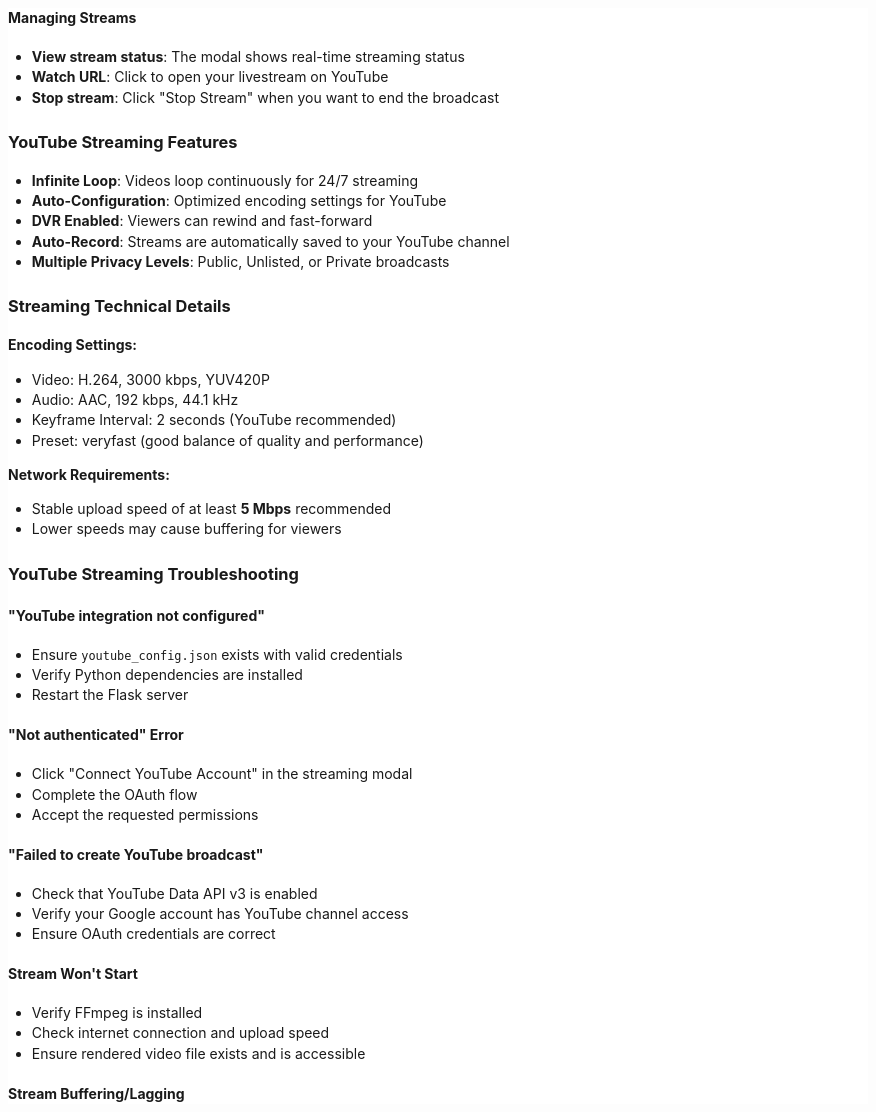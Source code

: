 #### Managing Streams

- **View stream status**: The modal shows real-time streaming status
- **Watch URL**: Click to open your livestream on YouTube
- **Stop stream**: Click "Stop Stream" when you want to end the broadcast

### YouTube Streaming Features

- **Infinite Loop**: Videos loop continuously for 24/7 streaming
- **Auto-Configuration**: Optimized encoding settings for YouTube
- **DVR Enabled**: Viewers can rewind and fast-forward
- **Auto-Record**: Streams are automatically saved to your YouTube channel
- **Multiple Privacy Levels**: Public, Unlisted, or Private broadcasts

### Streaming Technical Details

**Encoding Settings:**
- Video: H.264, 3000 kbps, YUV420P
- Audio: AAC, 192 kbps, 44.1 kHz
- Keyframe Interval: 2 seconds (YouTube recommended)
- Preset: veryfast (good balance of quality and performance)

**Network Requirements:**
- Stable upload speed of at least **5 Mbps** recommended
- Lower speeds may cause buffering for viewers

### YouTube Streaming Troubleshooting

#### "YouTube integration not configured"

- Ensure `youtube_config.json` exists with valid credentials
- Verify Python dependencies are installed
- Restart the Flask server

#### "Not authenticated" Error

- Click "Connect YouTube Account" in the streaming modal
- Complete the OAuth flow
- Accept the requested permissions

#### "Failed to create YouTube broadcast"

- Check that YouTube Data API v3 is enabled
- Verify your Google account has YouTube channel access
- Ensure OAuth credentials are correct

#### Stream Won't Start

- Verify FFmpeg is installed
- Check internet connection and upload speed
- Ensure rendered video file exists and is accessible

#### Stream Buffering/Lagging
